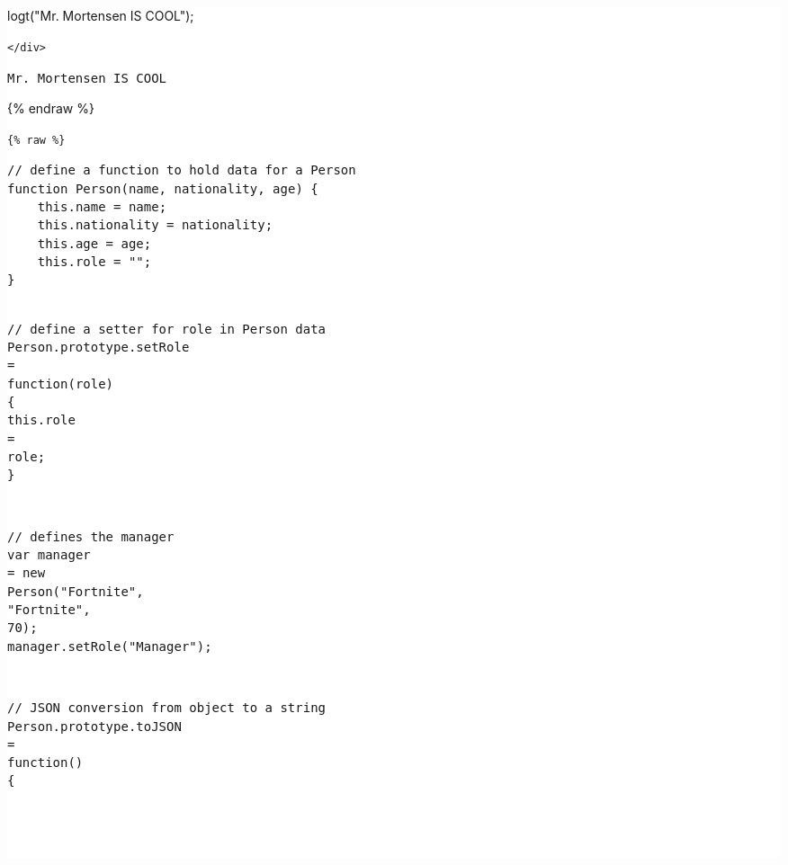 <span class="nx">logt</span><span class="p">(</span><span class="s2">&quot;Mr. Mortensen IS COOL&quot;</span><span class="p">);</span>
</pre></div>

    </div>
</div>
</div>

<div class="output_wrapper">
<div class="output">

<div class="output_area">

<div class="output_subarea output_stream output_stdout output_text">
<pre>Mr. Mortensen IS COOL
</pre>
</div>
</div>

</div>
</div>

</div>
    {% endraw %}

    {% raw %}
    
<div class="cell border-box-sizing code_cell rendered">
<div class="input">

<div class="inner_cell">
    <div class="input_area">
<div class=" highlight hl-javascript"><pre><span></span><span class="c1">// define a function to hold data for a Person</span>
<span class="kd">function</span> <span class="nx">Person</span><span class="p">(</span><span class="nx">name</span><span class="p">,</span> <span class="nx">nationality</span><span class="p">,</span> <span class="nx">age</span><span class="p">)</span> <span class="p">{</span>
    <span class="k">this</span><span class="p">.</span><span class="nx">name</span> <span class="o">=</span> <span class="nx">name</span><span class="p">;</span>
    <span class="k">this</span><span class="p">.</span><span class="nx">nationality</span> <span class="o">=</span> <span class="nx">nationality</span><span class="p">;</span>
    <span class="k">this</span><span class="p">.</span><span class="nx">age</span> <span class="o">=</span> <span class="nx">age</span><span class="p">;</span>
    <span class="k">this</span><span class="p">.</span><span class="nx">role</span> <span class="o">=</span> <span class="s2">&quot;&quot;</span><span class="p">;</span>
<span class="p">}</span>

<span class="c1">// define a setter for role in Person data</span>
<span class="nx">Person</span><span class="p">.</span><span class="nx">prototype</span><span class="p">.</span><span class="nx">setRole</span> <span class="o">=</span> <span class="kd">function</span><span class="p">(</span><span class="nx">role</span><span class="p">)</span> <span class="p">{</span>
    <span class="k">this</span><span class="p">.</span><span class="nx">role</span> <span class="o">=</span> <span class="nx">role</span><span class="p">;</span>
<span class="p">}</span>

<span class="c1">// defines the manager</span>
<span class="kd">var</span> <span class="nx">manager</span> <span class="o">=</span> <span class="k">new</span> <span class="nx">Person</span><span class="p">(</span><span class="s2">&quot;Fortnite&quot;</span><span class="p">,</span> <span class="s2">&quot;Fortnite&quot;</span><span class="p">,</span> <span class="mf">70</span><span class="p">);</span>
<span class="nx">manager</span><span class="p">.</span><span class="nx">setRole</span><span class="p">(</span><span class="s2">&quot;Manager&quot;</span><span class="p">);</span>

<span class="c1">// JSON conversion from object to a string</span>
<span class="nx">Person</span><span class="p">.</span><span class="nx">prototype</span><span class="p">.</span><span class="nx">toJSON</span> <span class="o">=</span> <span class="kd">function</span><span class="p">()</span> <span class="p">{</span>